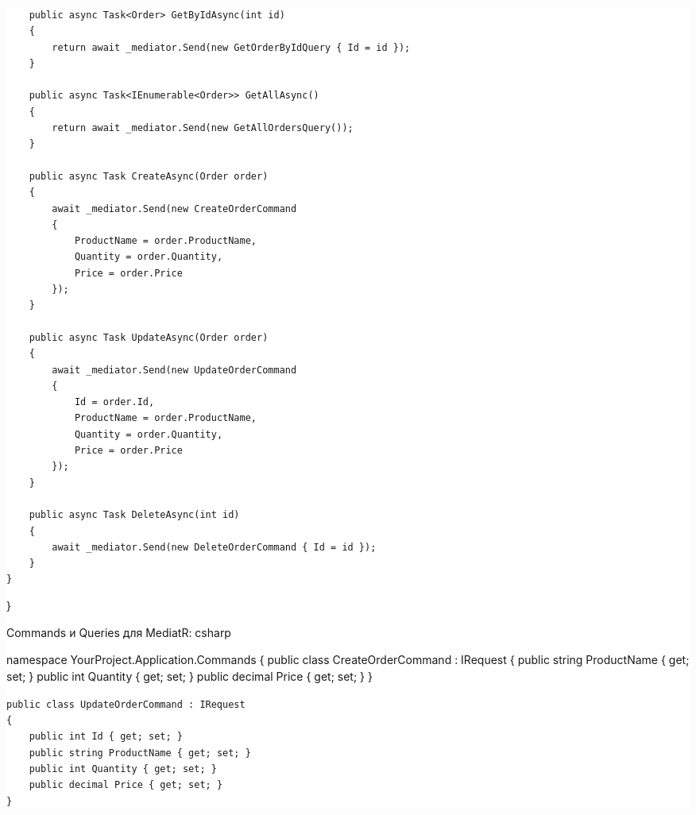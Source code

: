         public async Task<Order> GetByIdAsync(int id)
        {
            return await _mediator.Send(new GetOrderByIdQuery { Id = id });
        }

        public async Task<IEnumerable<Order>> GetAllAsync()
        {
            return await _mediator.Send(new GetAllOrdersQuery());
        }

        public async Task CreateAsync(Order order)
        {
            await _mediator.Send(new CreateOrderCommand
            {
                ProductName = order.ProductName,
                Quantity = order.Quantity,
                Price = order.Price
            });
        }

        public async Task UpdateAsync(Order order)
        {
            await _mediator.Send(new UpdateOrderCommand
            {
                Id = order.Id,
                ProductName = order.ProductName,
                Quantity = order.Quantity,
                Price = order.Price
            });
        }

        public async Task DeleteAsync(int id)
        {
            await _mediator.Send(new DeleteOrderCommand { Id = id });
        }
    }
}

Commands и Queries для MediatR:
csharp

namespace YourProject.Application.Commands
{
    public class CreateOrderCommand : IRequest<int>
    {
        public string ProductName { get; set; }
        public int Quantity { get; set; }
        public decimal Price { get; set; }
    }

    public class UpdateOrderCommand : IRequest
    {
        public int Id { get; set; }
        public string ProductName { get; set; }
        public int Quantity { get; set; }
        public decimal Price { get; set; }
    }
